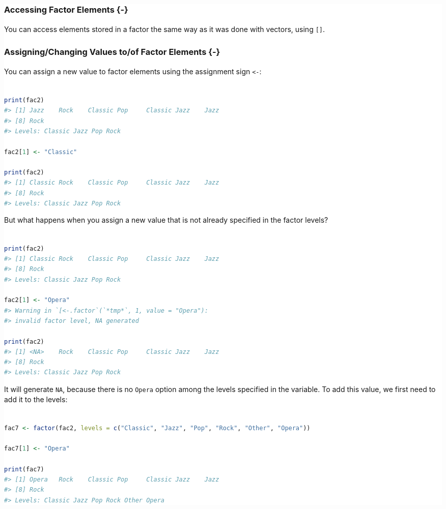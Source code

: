 
### Accessing Factor Elements {-}

You can access elements stored in a factor the same way as it was done with vectors, using `[]`.

### Assigning/Changing Values to/of Factor Elements {-}

You can assign a new value to factor elements using the assignment sign `<-`:



```r

print(fac2)
#> [1] Jazz    Rock    Classic Pop     Classic Jazz    Jazz   
#> [8] Rock   
#> Levels: Classic Jazz Pop Rock

fac2[1] <- "Classic"

print(fac2)
#> [1] Classic Rock    Classic Pop     Classic Jazz    Jazz   
#> [8] Rock   
#> Levels: Classic Jazz Pop Rock
```


But what happens when  you assign a new value that  is not already specified in the factor levels?


```r

print(fac2)
#> [1] Classic Rock    Classic Pop     Classic Jazz    Jazz   
#> [8] Rock   
#> Levels: Classic Jazz Pop Rock

fac2[1] <- "Opera"
#> Warning in `[<-.factor`(`*tmp*`, 1, value = "Opera"):
#> invalid factor level, NA generated

print(fac2)
#> [1] <NA>    Rock    Classic Pop     Classic Jazz    Jazz   
#> [8] Rock   
#> Levels: Classic Jazz Pop Rock
```

It will generate `NA`, because there is no `Opera` option among the levels specified in the variable. To add this value, we first need to add it to the levels:


```r

fac7 <- factor(fac2, levels = c("Classic", "Jazz", "Pop", "Rock", "Other", "Opera"))

fac7[1] <- "Opera"

print(fac7)
#> [1] Opera   Rock    Classic Pop     Classic Jazz    Jazz   
#> [8] Rock   
#> Levels: Classic Jazz Pop Rock Other Opera
```

